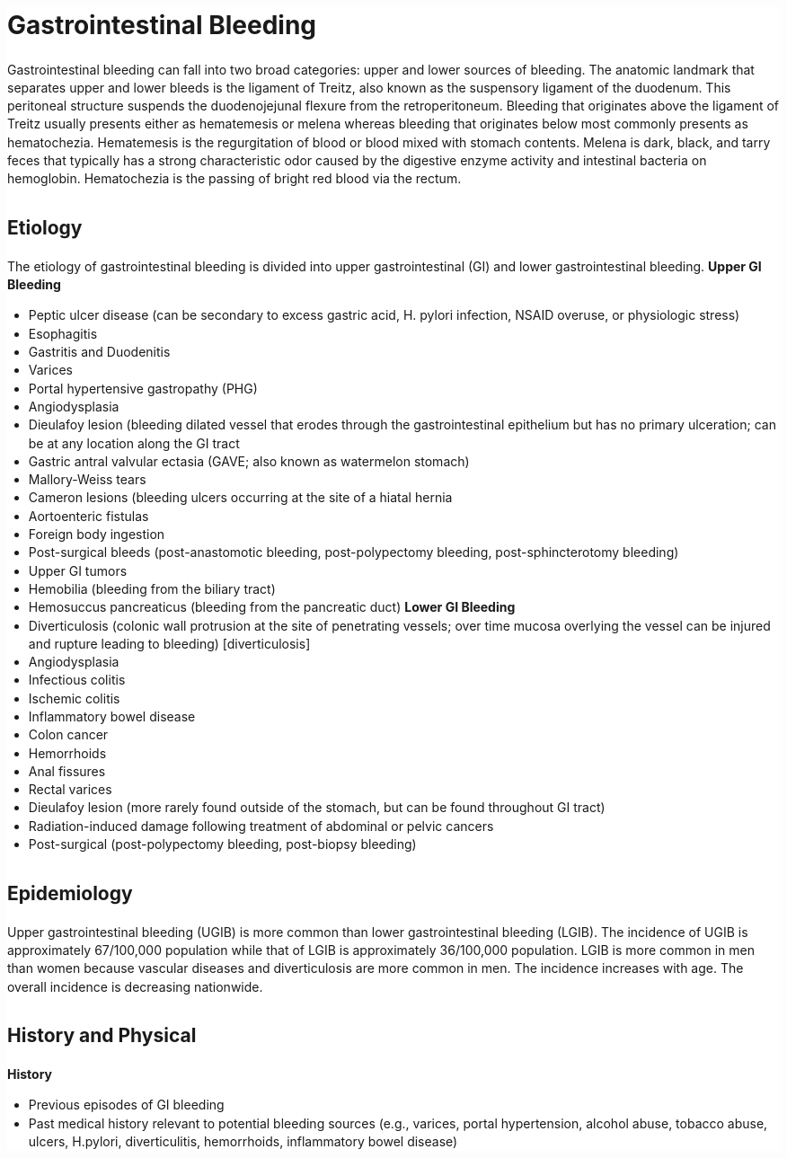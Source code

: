 # Gastrointestinal Bleeding
Gastrointestinal bleeding can fall into two broad categories: upper and lower sources of bleeding. The anatomic landmark that separates upper and lower bleeds is the ligament of Treitz, also known as the suspensory ligament of the duodenum. This peritoneal structure suspends the duodenojejunal flexure from the retroperitoneum. Bleeding that originates above the ligament of Treitz usually presents either as hematemesis or melena whereas bleeding that originates below most commonly presents as hematochezia. Hematemesis is the regurgitation of blood or blood mixed with stomach contents. Melena is dark, black, and tarry feces that typically has a strong characteristic odor caused by the digestive enzyme activity and intestinal bacteria on hemoglobin. Hematochezia is the passing of bright red blood via the rectum.
## Etiology
The etiology of gastrointestinal bleeding is divided into upper gastrointestinal (GI) and lower gastrointestinal bleeding.
**Upper GI Bleeding**
- Peptic ulcer disease (can be secondary to excess gastric acid, H. pylori infection, NSAID overuse, or physiologic stress)
- Esophagitis
- Gastritis and Duodenitis
- Varices
- Portal hypertensive gastropathy (PHG)
- Angiodysplasia
- Dieulafoy lesion (bleeding dilated vessel that erodes through the gastrointestinal epithelium but has no primary ulceration; can be at any location along the GI tract
- Gastric antral valvular ectasia (GAVE; also known as watermelon stomach)
- Mallory-Weiss tears
- Cameron lesions (bleeding ulcers occurring at the site of a hiatal hernia
- Aortoenteric fistulas
- Foreign body ingestion
- Post-surgical bleeds (post-anastomotic bleeding, post-polypectomy bleeding, post-sphincterotomy bleeding)
- Upper GI tumors
- Hemobilia (bleeding from the biliary tract)
- Hemosuccus pancreaticus (bleeding from the pancreatic duct)
**Lower GI Bleeding**
- Diverticulosis (colonic wall protrusion at the site of penetrating vessels; over time mucosa overlying the vessel can be injured and rupture leading to bleeding) [diverticulosis]
- Angiodysplasia
- Infectious colitis
- Ischemic colitis
- Inflammatory bowel disease
- Colon cancer
- Hemorrhoids
- Anal fissures
- Rectal varices
- Dieulafoy lesion (more rarely found outside of the stomach, but can be found throughout GI tract)
- Radiation-induced damage following treatment of abdominal or pelvic cancers
- Post-surgical (post-polypectomy bleeding, post-biopsy bleeding)
## Epidemiology
Upper gastrointestinal bleeding (UGIB) is more common than lower gastrointestinal bleeding (LGIB). The incidence of UGIB is approximately 67/100,000 population while that of LGIB is approximately 36/100,000 population. LGIB is more common in men than women because vascular diseases and diverticulosis are more common in men. The incidence increases with age. The overall incidence is decreasing nationwide.
## History and Physical
**History**
- Previous episodes of GI bleeding
- Past medical history relevant to potential bleeding sources (e.g., varices, portal hypertension, alcohol abuse, tobacco abuse, ulcers, H.pylori, diverticulitis, hemorrhoids, inflammatory bowel disease)